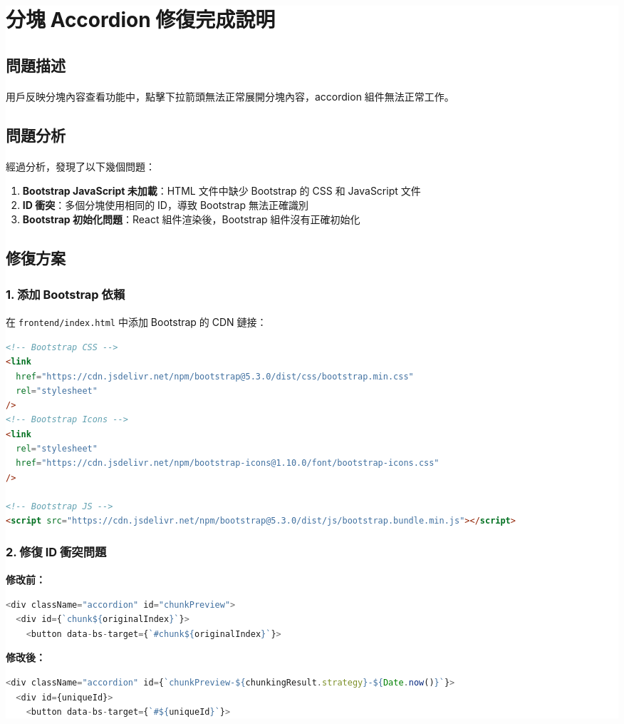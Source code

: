 # 分塊 Accordion 修復完成說明

## 問題描述

用戶反映分塊內容查看功能中，點擊下拉箭頭無法正常展開分塊內容，accordion 組件無法正常工作。

## 問題分析

經過分析，發現了以下幾個問題：

1. **Bootstrap JavaScript 未加載**：HTML 文件中缺少 Bootstrap 的 CSS 和 JavaScript 文件
2. **ID 衝突**：多個分塊使用相同的 ID，導致 Bootstrap 無法正確識別
3. **Bootstrap 初始化問題**：React 組件渲染後，Bootstrap 組件沒有正確初始化

## 修復方案

### 1. 添加 Bootstrap 依賴

在 `frontend/index.html` 中添加 Bootstrap 的 CDN 鏈接：

```html
<!-- Bootstrap CSS -->
<link
  href="https://cdn.jsdelivr.net/npm/bootstrap@5.3.0/dist/css/bootstrap.min.css"
  rel="stylesheet"
/>
<!-- Bootstrap Icons -->
<link
  rel="stylesheet"
  href="https://cdn.jsdelivr.net/npm/bootstrap-icons@1.10.0/font/bootstrap-icons.css"
/>

<!-- Bootstrap JS -->
<script src="https://cdn.jsdelivr.net/npm/bootstrap@5.3.0/dist/js/bootstrap.bundle.min.js"></script>
```

### 2. 修復 ID 衝突問題

**修改前：**

```typescript
<div className="accordion" id="chunkPreview">
  <div id={`chunk${originalIndex}`}>
    <button data-bs-target={`#chunk${originalIndex}`}>
```

**修改後：**

```typescript
<div className="accordion" id={`chunkPreview-${chunkingResult.strategy}-${Date.now()}`}>
  <div id={uniqueId}>
    <button data-bs-target={`#${uniqueId}`}>
```
